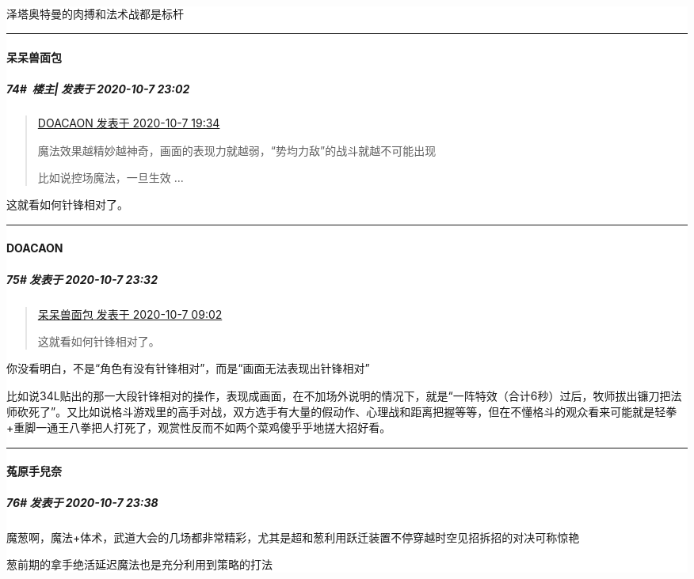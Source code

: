 


泽塔奥特曼的肉搏和法术战都是标杆







-----

####  呆呆兽面包  
##### 74#         楼主| 发表于 2020-10-7 23:02



<blockquote><a href="httphttps://bbs.saraba1st.com/2b/forum.php?mod=redirect&amp;goto=findpost&amp;pid=48979567&amp;ptid=1963517" target="_blank">DOACAON 发表于 2020-10-7 19:34</a>

魔法效果越精妙越神奇，画面的表现力就越弱，“势均力敌”的战斗就越不可能出现

比如说控场魔法，一旦生效 ...</blockquote>
这就看如何针锋相对了。







-----

####  DOACAON  
##### 75#       发表于 2020-10-7 23:32



<blockquote><a href="httphttps://bbs.saraba1st.com/2b/forum.php?mod=redirect&amp;goto=findpost&amp;pid=48981775&amp;ptid=1963517" target="_blank">呆呆兽面包 发表于 2020-10-7 09:02</a>

这就看如何针锋相对了。</blockquote>
你没看明白，不是“角色有没有针锋相对”，而是“画面无法表现出针锋相对”

比如说34L贴出的那一大段针锋相对的操作，表现成画面，在不加场外说明的情况下，就是“一阵特效（合计6秒）过后，牧师拔出镰刀把法师砍死了”。又比如说格斗游戏里的高手对战，双方选手有大量的假动作、心理战和距离把握等等，但在不懂格斗的观众看来可能就是轻拳+重脚一通王八拳把人打死了，观赏性反而不如两个菜鸡傻乎乎地搓大招好看。







-----

####  菟原手兒奈  
##### 76#       发表于 2020-10-7 23:38




魔葱啊，魔法+体术，武道大会的几场都非常精彩，尤其是超和葱利用跃迁装置不停穿越时空见招拆招的对决可称惊艳

葱前期的拿手绝活延迟魔法也是充分利用到策略的打法



